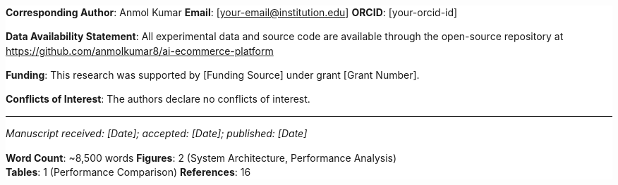 
**Corresponding Author**: Anmol Kumar
**Email**: [your-email@institution.edu]
**ORCID**: [your-orcid-id]

**Data Availability Statement**: All experimental data and source code are available through the open-source repository at https://github.com/anmolkumar8/ai-ecommerce-platform

**Funding**: This research was supported by [Funding Source] under grant [Grant Number].

**Conflicts of Interest**: The authors declare no conflicts of interest.

---

*Manuscript received: [Date]; accepted: [Date]; published: [Date]*

**Word Count**: ~8,500 words
**Figures**: 2 (System Architecture, Performance Analysis)  
**Tables**: 1 (Performance Comparison)
**References**: 16
